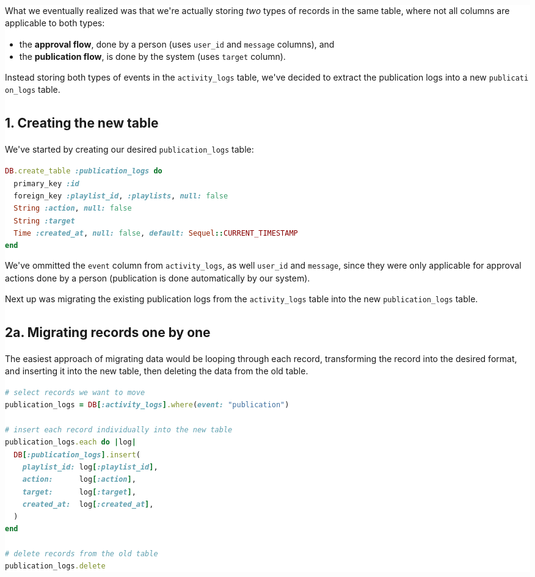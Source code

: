 What we eventually realized was that we're actually storing *two* types of
records in the same table, where not all columns are applicable to both types:

* the **approval flow**, done by a person (uses `user_id` and `message` columns), and
* the **publication flow**, is done by the system (uses `target` column).

Instead storing both types of events in the `activity_logs` table, we've
decided to extract the publication logs into a new `publication_logs` table.

## 1. Creating the new table

We've started by creating our desired `publication_logs` table:

```rb
DB.create_table :publication_logs do
  primary_key :id
  foreign_key :playlist_id, :playlists, null: false
  String :action, null: false
  String :target
  Time :created_at, null: false, default: Sequel::CURRENT_TIMESTAMP
end
```

We've ommitted the `event` column from `activity_logs`, as well
`user_id` and `message`, since they were only applicable for approval
actions done by a person (publication is done automatically by our
system).

Next up was migrating the existing publication logs from the `activity_logs`
table into the new `publication_logs` table.

## 2a. Migrating records one by one

The easiest approach of migrating data would be looping through each record,
transforming the record into the desired format, and inserting it into the new
table, then deleting the data from the old table.

```rb
# select records we want to move
publication_logs = DB[:activity_logs].where(event: "publication")

# insert each record individually into the new table
publication_logs.each do |log|
  DB[:publication_logs].insert(
    playlist_id: log[:playlist_id],
    action:      log[:action],
    target:      log[:target],
    created_at:  log[:created_at],
  )
end

# delete records from the old table
publication_logs.delete
```


[Sequel]: https://github.com/jeremyevans/sequel
[#import]: http://sequel.jeremyevans.net/rdoc/classes/Sequel/Dataset.html#method-i-import
[prepared statements]: http://sequel.jeremyevans.net/rdoc/files/doc/prepared_statements_rdoc.html
[script]: https://gist.github.com/janko/99e2196b7af178dc01474b51cd72b5de